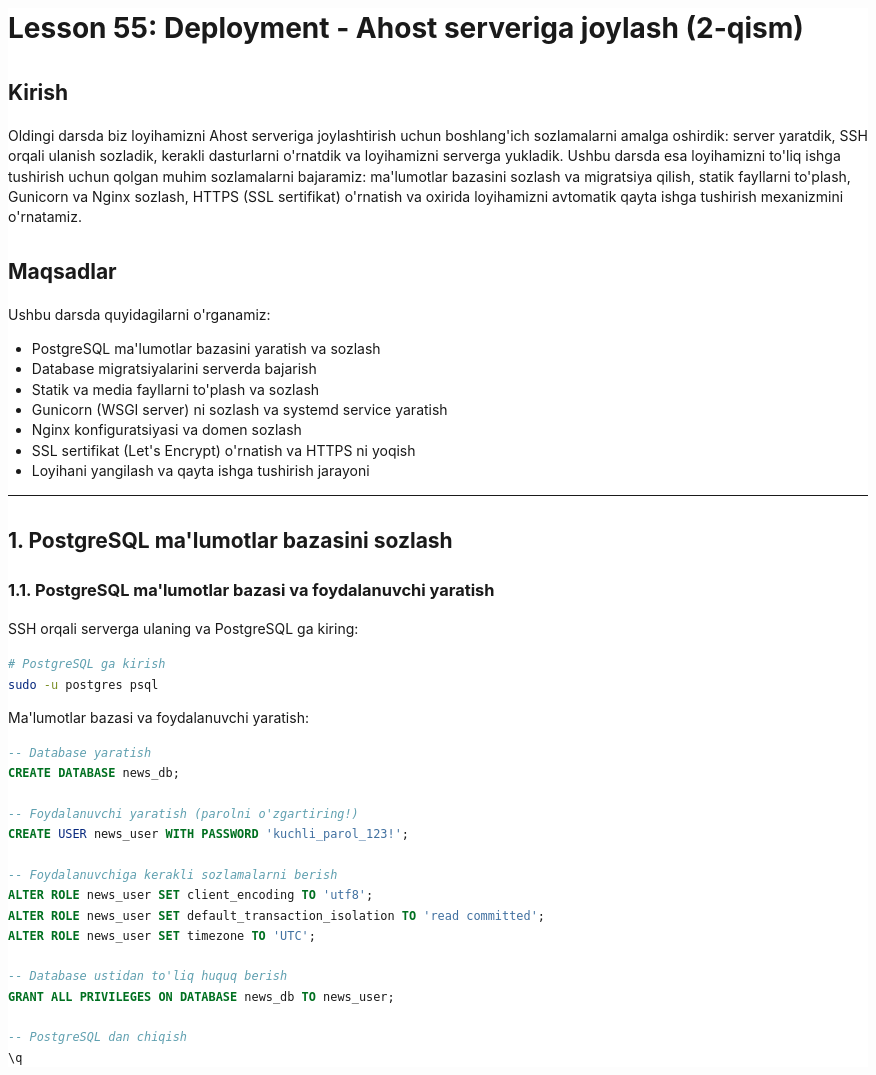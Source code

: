 # Lesson 55: Deployment - Ahost serveriga joylash (2-qism)

## Kirish

Oldingi darsda biz loyihamizni Ahost serveriga joylashtirish uchun boshlang'ich sozlamalarni amalga oshirdik: server yaratdik, SSH orqali ulanish sozladik, kerakli dasturlarni o'rnatdik va loyihamizni serverga yukladik. Ushbu darsda esa loyihamizni to'liq ishga tushirish uchun qolgan muhim sozlamalarni bajaramiz: ma'lumotlar bazasini sozlash va migratsiya qilish, statik fayllarni to'plash, Gunicorn va Nginx sozlash, HTTPS (SSL sertifikat) o'rnatish va oxirida loyihamizni avtomatik qayta ishga tushirish mexanizmini o'rnatamiz.

## Maqsadlar

Ushbu darsda quyidagilarni o'rganamiz:

- PostgreSQL ma'lumotlar bazasini yaratish va sozlash
- Database migratsiyalarini serverda bajarish
- Statik va media fayllarni to'plash va sozlash
- Gunicorn (WSGI server) ni sozlash va systemd service yaratish
- Nginx konfiguratsiyasi va domen sozlash
- SSL sertifikat (Let's Encrypt) o'rnatish va HTTPS ni yoqish
- Loyihani yangilash va qayta ishga tushirish jarayoni

---

## 1. PostgreSQL ma'lumotlar bazasini sozlash

### 1.1. PostgreSQL ma'lumotlar bazasi va foydalanuvchi yaratish

SSH orqali serverga ulaning va PostgreSQL ga kiring:

```bash
# PostgreSQL ga kirish
sudo -u postgres psql
```

Ma'lumotlar bazasi va foydalanuvchi yaratish:

```sql
-- Database yaratish
CREATE DATABASE news_db;

-- Foydalanuvchi yaratish (parolni o'zgartiring!)
CREATE USER news_user WITH PASSWORD 'kuchli_parol_123!';

-- Foydalanuvchiga kerakli sozlamalarni berish
ALTER ROLE news_user SET client_encoding TO 'utf8';
ALTER ROLE news_user SET default_transaction_isolation TO 'read committed';
ALTER ROLE news_user SET timezone TO 'UTC';

-- Database ustidan to'liq huquq berish
GRANT ALL PRIVILEGES ON DATABASE news_db TO news_user;

-- PostgreSQL dan chiqish
\q
```
